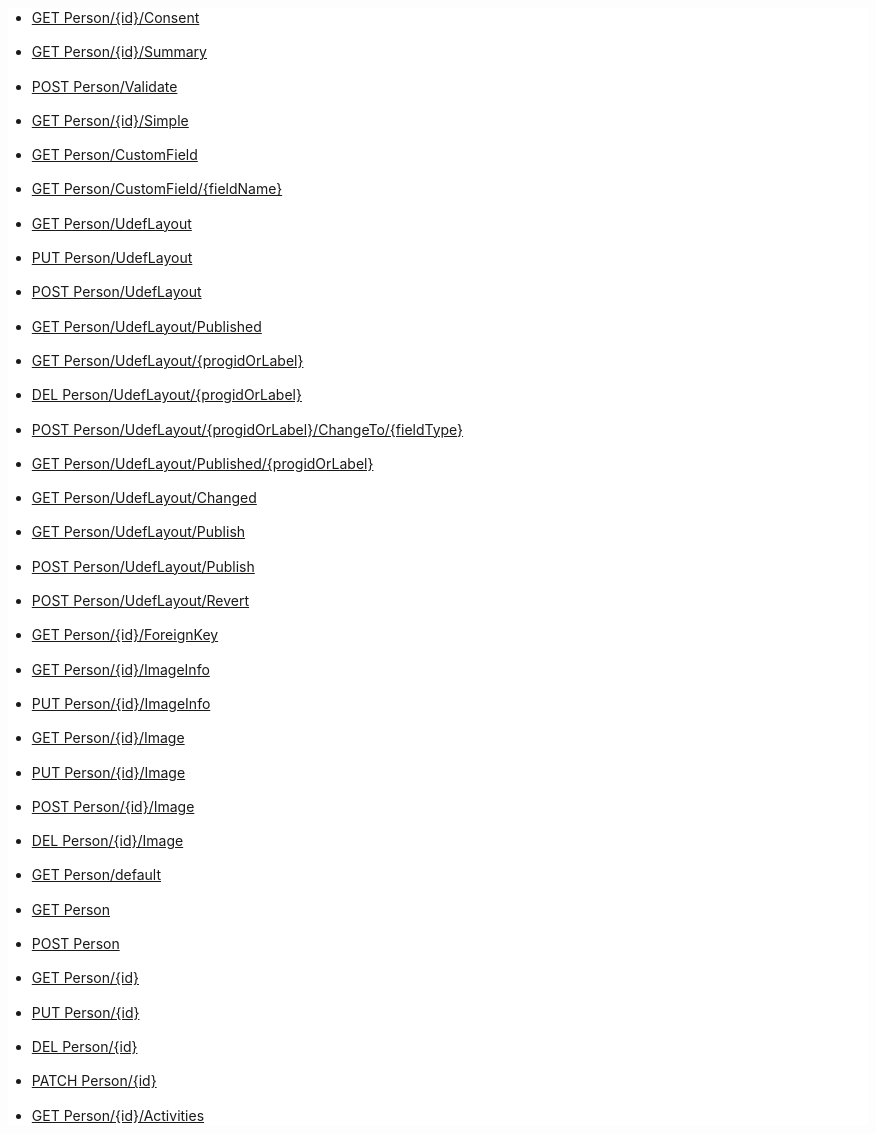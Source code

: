 * [GET Person/{id}/Consent](v1PersonEntity_GetConsentInfos.md)

* [GET Person/{id}/Summary](v1PersonEntity_GetPersonSummary.md)

* [POST Person/Validate](v1PersonEntity_ValidatePersonEntity.md)

* [GET Person/{id}/Simple](v1PersonEntity_Simple.md)

* [GET Person/CustomField](v1PersonEntity_GetCustomFieldInfoList.md)

* [GET Person/CustomField/{fieldName}](v1PersonEntity_GetCustomFieldInfo.md)

* [GET Person/UdefLayout](v1PersonEntity_GetUdefLayout.md)

* [PUT Person/UdefLayout](v1PersonEntity_SaveUdefLayout.md)

* [POST Person/UdefLayout](v1PersonEntity_AddUdefField.md)

* [GET Person/UdefLayout/Published](v1PersonEntity_GetPublishedUdefLayout.md)

* [GET Person/UdefLayout/{progidOrLabel}](v1PersonEntity_GetUdefFieldInfo.md)

* [DEL Person/UdefLayout/{progidOrLabel}](v1PersonEntity_DeleteUdefFieldInfo.md)

* [POST Person/UdefLayout/{progidOrLabel}/ChangeTo/{fieldType}](v1PersonEntity_ChangeFieldType.md)

* [GET Person/UdefLayout/Published/{progidOrLabel}](v1PersonEntity_GetPublishedUdefFieldInfo.md)

* [GET Person/UdefLayout/Changed](v1PersonEntity_DetectUnpublishedChanges.md)

* [GET Person/UdefLayout/Publish](v1PersonEntity_IsPublishUdefLayoutActive.md)

* [POST Person/UdefLayout/Publish](v1PersonEntity_PublishUdefLayout.md)

* [POST Person/UdefLayout/Revert](v1PersonEntity_RevertUdefLayout.md)

* [GET Person/{id}/ForeignKey](v1PersonEntity_GetAllForeignKeysOnEntity.md)

* [GET Person/{id}/ImageInfo](v1PersonEntity_GetImageInfo.md)

* [PUT Person/{id}/ImageInfo](v1PersonEntity_PutImageInfo.md)

* [GET Person/{id}/Image](v1PersonEntity_GetImage.md)

* [PUT Person/{id}/Image](v1PersonEntity_SaveImage.md)

* [POST Person/{id}/Image](v1PersonEntity_SaveImage_POST.md)

* [DEL Person/{id}/Image](v1PersonEntity_DeleteImageContent.md)


* [GET Person/default](v1PersonEntity_DefaultPersonEntity.md)

* [GET Person](v1PersonEntity_GetAll.md)

* [POST Person](v1PersonEntity_PostPersonEntity.md)

* [GET Person/{id}](v1PersonEntity_GetPersonEntity.md)

* [PUT Person/{id}](v1PersonEntity_PutPersonEntity.md)

* [DEL Person/{id}](v1PersonEntity_DeletePersonEntity.md)

* [PATCH Person/{id}](v1PersonEntity_PatchPersonEntity.md)

* [GET Person/{id}/Activities](v1PersonEntity_Activities.md)
